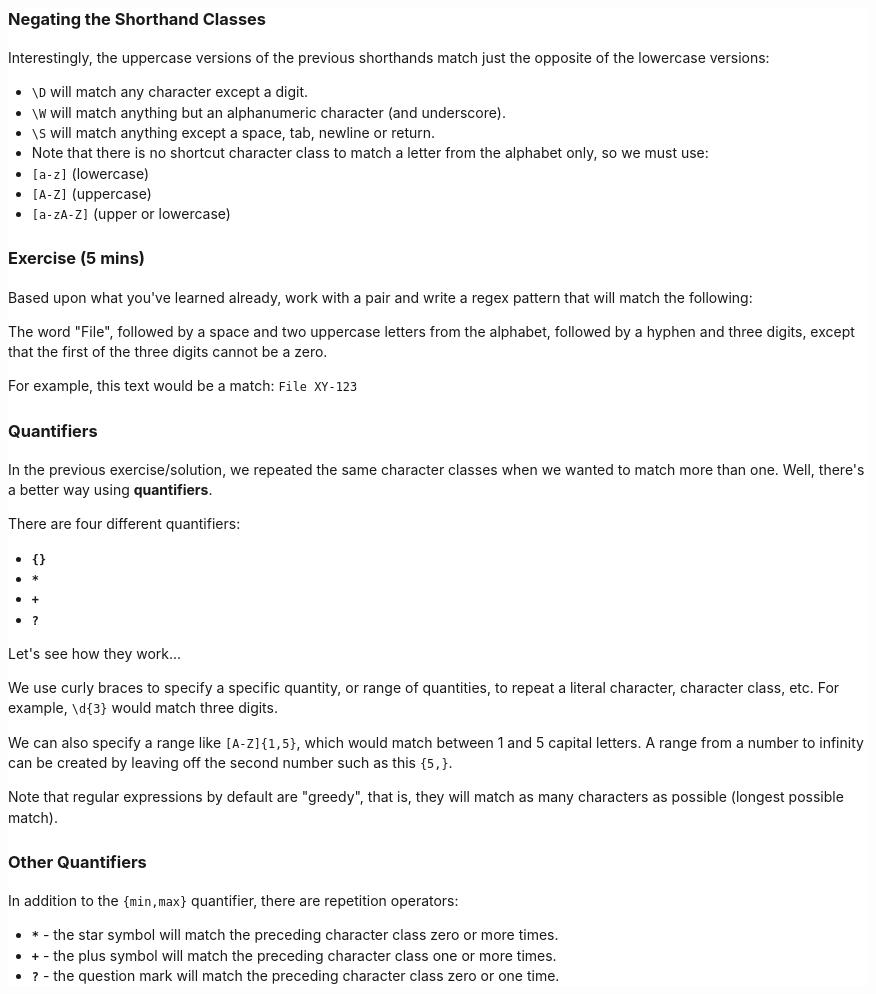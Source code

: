 ### Negating the Shorthand Classes

Interestingly, the uppercase versions of the previous shorthands match just the opposite of the lowercase versions:

* `\D` will match any character except a digit.
* `\W` will match anything but an alphanumeric character \(and underscore\).
* `\S` will match anything except a space, tab, newline or return.
* Note that there is no shortcut character class to match a letter from the alphabet only, so we must use:
* `[a-z]` \(lowercase\)
* `[A-Z]` \(uppercase\)
* `[a-zA-Z]` \(upper or lowercase\)

### Exercise \(5 mins\)

Based upon what you've learned already, work with a pair and write a regex pattern that will match the following:

The word "File", followed by a space and two uppercase letters from the alphabet, followed by a hyphen and three digits, except that the first of the three digits cannot be a zero.

For example, this text would be a match: `File XY-123`

### Quantifiers

In the previous exercise/solution, we repeated the same character classes when we wanted to match more than one. Well, there's a better way using **quantifiers**.

There are four different quantifiers:

* **`{}`**
* **`*`**
* **`+`**
* **`?`**

Let's see how they work...

We use curly braces to specify a specific quantity, or range of quantities, to repeat a literal character, character class, etc. For example, `\d{3}` would match three digits.

We can also specify a range like `[A-Z]{1,5}`, which would match between 1 and 5 capital letters. A range from a number to infinity can be created by leaving off the second number such as this `{5,}`.

Note that regular expressions by default are "greedy", that is, they will match as many characters as possible \(longest possible match\).

### Other Quantifiers

In addition to the `{min,max}` quantifier, there are repetition operators:

* **`*`** - the star symbol will match the preceding character class zero or more times.
* **`+`** - the plus symbol will match the preceding character class one or more times.
* **`?`** - the question mark will match the preceding character class zero or one time.
